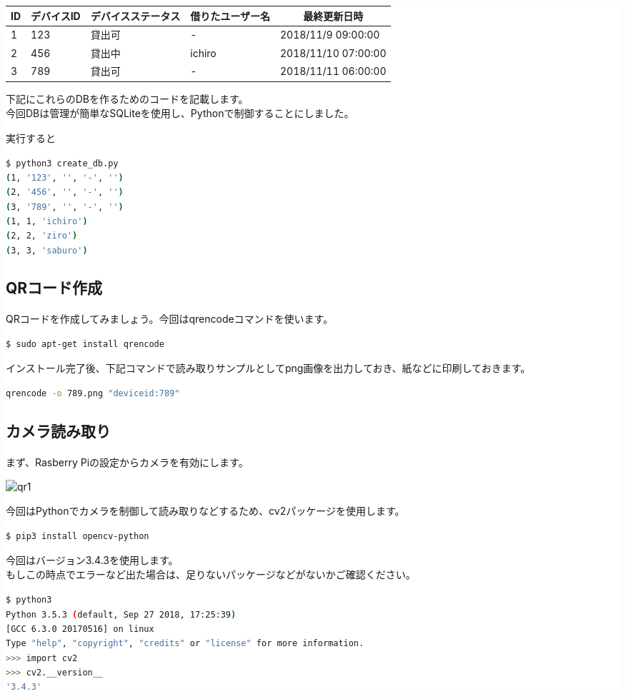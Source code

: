 |ID |デバイスID |デバイスステータス   |借りたユーザー名  |最終更新日時|
|--------|----------------|----|----|----|
|1  |123 |貸出可|-|2018/11/9 09:00:00|
|2|456|貸出中|ichiro|2018/11/10 07:00:00|
|3|789|貸出可|-|2018/11/11 06:00:00|


下記にこれらのDBを作るためのコードを記載します。  
今回DBは管理が簡単なSQLiteを使用し、Pythonで制御することにしました。

<script src="https://gist.github.com/RuBisCO28/598054548016e930aeee672a1647d999.js"></script>

実行すると
```bash
$ python3 create_db.py 
(1, '123', '', '-', '')
(2, '456', '', '-', '')
(3, '789', '', '-', '')
(1, 1, 'ichiro')
(2, 2, 'ziro')
(3, 3, 'saburo')
```

## QRコード作成
QRコードを作成してみましょう。今回はqrencodeコマンドを使います。  
```bash
$ sudo apt-get install qrencode
```

インストール完了後、下記コマンドで読み取りサンプルとしてpng画像を出力しておき、紙などに印刷しておきます。
```bash
qrencode -o 789.png "deviceid:789"
```


## カメラ読み取り
まず、Rasberry Piの設定からカメラを有効にします。

![qr1](/images/qr/2.png)

今回はPythonでカメラを制御して読み取りなどするため、cv2パッケージを使用します。  
```bash
$ pip3 install opencv-python
```

今回はバージョン3.4.3を使用します。  
もしこの時点でエラーなど出た場合は、足りないパッケージなどがないかご確認ください。
```bash
$ python3
Python 3.5.3 (default, Sep 27 2018, 17:25:39) 
[GCC 6.3.0 20170516] on linux
Type "help", "copyright", "credits" or "license" for more information.
>>> import cv2
>>> cv2.__version__
'3.4.3'
```
